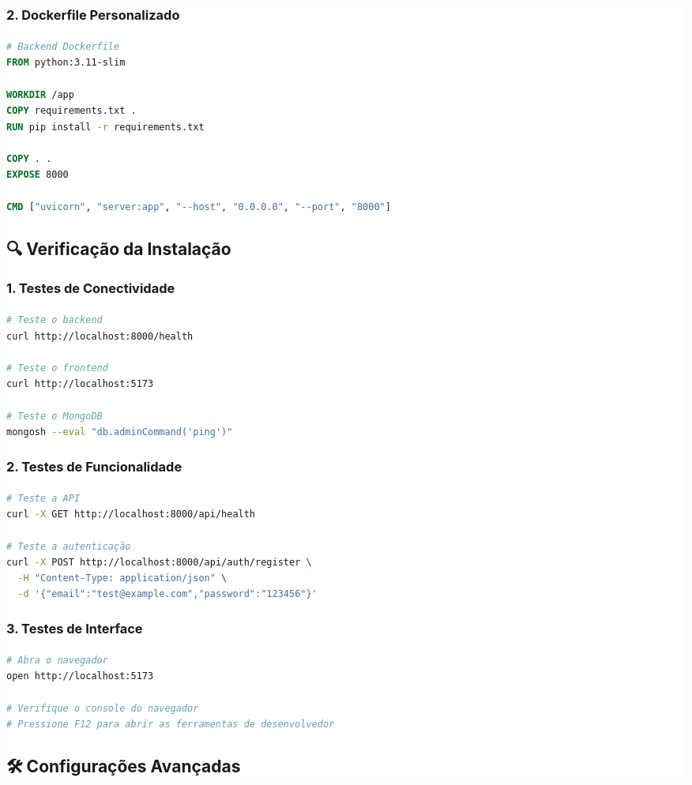 ### **2. Dockerfile Personalizado**
```dockerfile
# Backend Dockerfile
FROM python:3.11-slim

WORKDIR /app
COPY requirements.txt .
RUN pip install -r requirements.txt

COPY . .
EXPOSE 8000

CMD ["uvicorn", "server:app", "--host", "0.0.0.0", "--port", "8000"]
```

## 🔍 Verificação da Instalação

### **1. Testes de Conectividade**
```bash
# Teste o backend
curl http://localhost:8000/health

# Teste o frontend
curl http://localhost:5173

# Teste o MongoDB
mongosh --eval "db.adminCommand('ping')"
```

### **2. Testes de Funcionalidade**
```bash
# Teste a API
curl -X GET http://localhost:8000/api/health

# Teste a autenticação
curl -X POST http://localhost:8000/api/auth/register \
  -H "Content-Type: application/json" \
  -d '{"email":"test@example.com","password":"123456"}'
```

### **3. Testes de Interface**
```bash
# Abra o navegador
open http://localhost:5173

# Verifique o console do navegador
# Pressione F12 para abrir as ferramentas de desenvolvedor
```

## 🛠️ Configurações Avançadas
